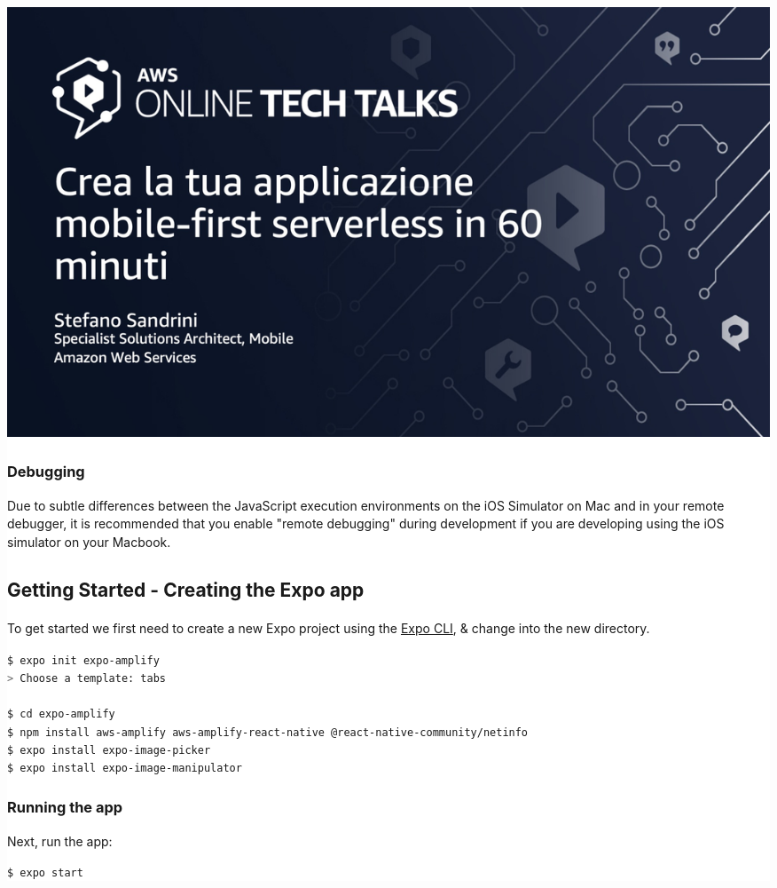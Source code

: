 ![](banner.jpg)

### Debugging

Due to subtle differences between the JavaScript execution environments on the iOS Simulator on Mac and in your remote debugger, it is recommended that you enable "remote debugging" during development if you are developing using the iOS simulator on your Macbook.

## Getting Started - Creating the Expo app

To get started we first need to create a new Expo project using the [Expo CLI](https://docs.expo.io/), & change into the new directory.

```bash
$ expo init expo-amplify
> Choose a template: tabs

$ cd expo-amplify
$ npm install aws-amplify aws-amplify-react-native @react-native-community/netinfo
$ expo install expo-image-picker
$ expo install expo-image-manipulator
```

### Running the app

Next, run the app:

```sh
$ expo start
```
